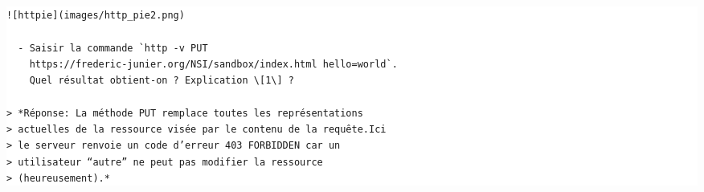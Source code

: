     ![httpie](images/http_pie2.png)  
    
      - Saisir la commande `http -v PUT
        https://frederic-junier.org/NSI/sandbox/index.html hello=world`.
        Quel résultat obtient-on ? Explication \[1\] ?
    
    > *Réponse: La méthode PUT remplace toutes les représentations
    > actuelles de la ressource visée par le contenu de la requête.Ici
    > le serveur renvoie un code d’erreur 403 FORBIDDEN car un
    > utilisateur “autre” ne peut pas modifier la ressource
    > (heureusement).*
